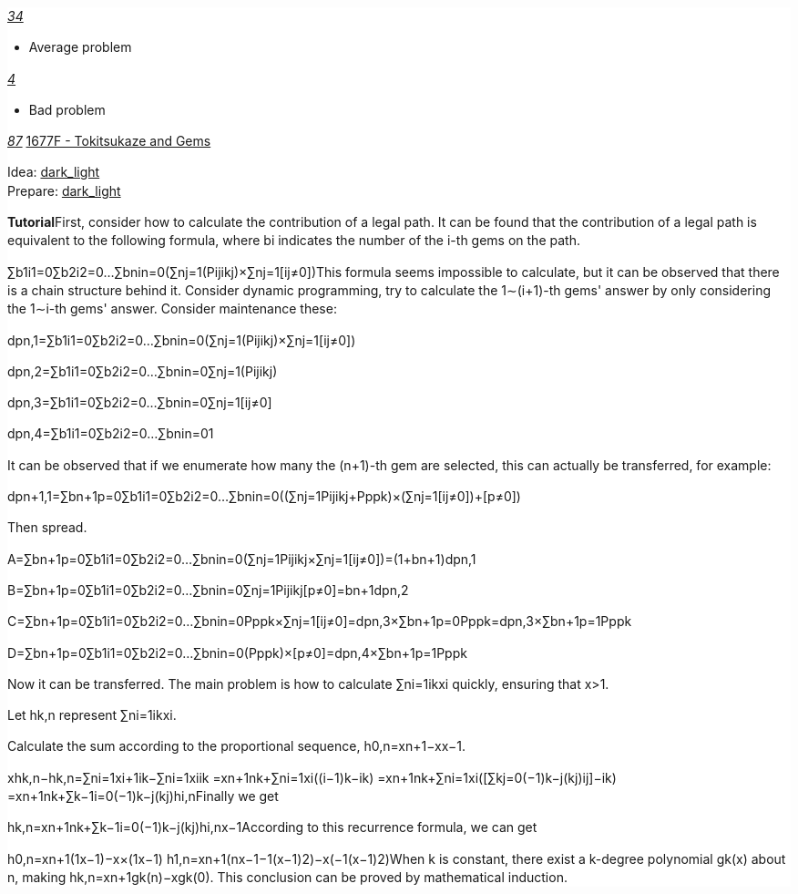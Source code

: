  
[*34*](https://codeforces.com/data/like?action=like "I like this")
* Average problem 

 
[*4*](https://codeforces.com/data/like?action=like "I like this")
* Bad problem 

 
[*87*](https://codeforces.com/data/like?action=like "I like this")
[1677F - Tokitsukaze and Gems](https://codeforces.com/contest/1677/problem/F "Codeforces Round 789 (Div. 1)")

Idea: [dark_light](https://codeforces.com/profile/dark_light "Grandmaster dark_light")   
 Prepare: [dark_light](https://codeforces.com/profile/dark_light "Grandmaster dark_light")

 **Tutorial**First, consider how to calculate the contribution of a legal path. It can be found that the contribution of a legal path is equivalent to the following formula, where bi indicates the number of the i-th gems on the path.

 ∑b1i1=0∑b2i2=0…∑bnin=0(∑nj=1(Pijikj)×∑nj=1[ij≠0])This formula seems impossible to calculate, but it can be observed that there is a chain structure behind it. Consider dynamic programming, try to calculate the 1∼(i+1)-th gems' answer by only considering the 1∼i-th gems' answer. Consider maintenance these:

dpn,1=∑b1i1=0∑b2i2=0…∑bnin=0(∑nj=1(Pijikj)×∑nj=1[ij≠0])

dpn,2=∑b1i1=0∑b2i2=0…∑bnin=0∑nj=1(Pijikj)

dpn,3=∑b1i1=0∑b2i2=0…∑bnin=0∑nj=1[ij≠0]

dpn,4=∑b1i1=0∑b2i2=0…∑bnin=01

It can be observed that if we enumerate how many the (n+1)-th gem are selected, this can actually be transferred, for example:

dpn+1,1=∑bn+1p=0∑b1i1=0∑b2i2=0…∑bnin=0((∑nj=1Pijikj+Pppk)×(∑nj=1[ij≠0])+[p≠0])

Then spread.

A=∑bn+1p=0∑b1i1=0∑b2i2=0…∑bnin=0(∑nj=1Pijikj×∑nj=1[ij≠0])=(1+bn+1)dpn,1

B=∑bn+1p=0∑b1i1=0∑b2i2=0…∑bnin=0∑nj=1Pijikj[p≠0]=bn+1dpn,2

C=∑bn+1p=0∑b1i1=0∑b2i2=0…∑bnin=0Pppk×∑nj=1[ij≠0]=dpn,3×∑bn+1p=0Pppk=dpn,3×∑bn+1p=1Pppk

D=∑bn+1p=0∑b1i1=0∑b2i2=0…∑bnin=0(Pppk)×[p≠0]=dpn,4×∑bn+1p=1Pppk

Now it can be transferred. The main problem is how to calculate ∑ni=1ikxi quickly, ensuring that x>1.

Let hk,n represent ∑ni=1ikxi.

Calculate the sum according to the proportional sequence, h0,n=xn+1−xx−1.

 xhk,n−hk,n=∑ni=1xi+1ik−∑ni=1xiik =xn+1nk+∑ni=1xi((i−1)k−ik) =xn+1nk+∑ni=1xi([∑kj=0(−1)k−j(kj)ij]−ik) =xn+1nk+∑k−1i=0(−1)k−j(kj)hi,nFinally we get

 hk,n=xn+1nk+∑k−1i=0(−1)k−j(kj)hi,nx−1According to this recurrence formula, we can get

 h0,n=xn+1(1x−1)−x×(1x−1) h1,n=xn+1(nx−1−1(x−1)2)−x(−1(x−1)2)When k is constant, there exist a k-degree polynomial gk(x) about n, making hk,n=xn+1gk(n)−xgk(0). This conclusion can be proved by mathematical induction.

